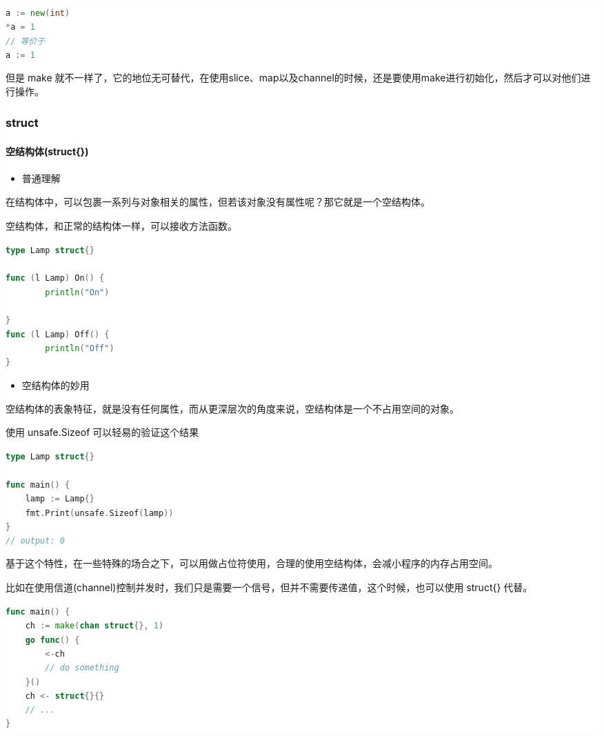 ```go
a := new(int)
*a = 1
// 等价于
a := 1
```

但是 make 就不一样了，它的地位无可替代，在使用slice、map以及channel的时候，还是要使用make进行初始化，然后才可以对他们进行操作。


### struct

#### 空结构体(struct{})

- 普通理解

在结构体中，可以包裹一系列与对象相关的属性，但若该对象没有属性呢？那它就是一个空结构体。

空结构体，和正常的结构体一样，可以接收方法函数。

```go
type Lamp struct{}

func (l Lamp) On() {
        println("On")

}
func (l Lamp) Off() {
        println("Off")
}
```

- 空结构体的妙用

空结构体的表象特征，就是没有任何属性，而从更深层次的角度来说，空结构体是一个不占用空间的对象。

使用 unsafe.Sizeof 可以轻易的验证这个结果

```go
type Lamp struct{}

func main() {
    lamp := Lamp{}
    fmt.Print(unsafe.Sizeof(lamp))
}
// output: 0
```

基于这个特性，在一些特殊的场合之下，可以用做占位符使用，合理的使用空结构体，会减小程序的内存占用空间。

比如在使用信道(channel)控制并发时，我们只是需要一个信号，但并不需要传递值，这个时候，也可以使用 struct{} 代替。

```go
func main() {
    ch := make(chan struct{}, 1)
    go func() {
        <-ch
        // do something
    }()
    ch <- struct{}{}
    // ...
}
```
